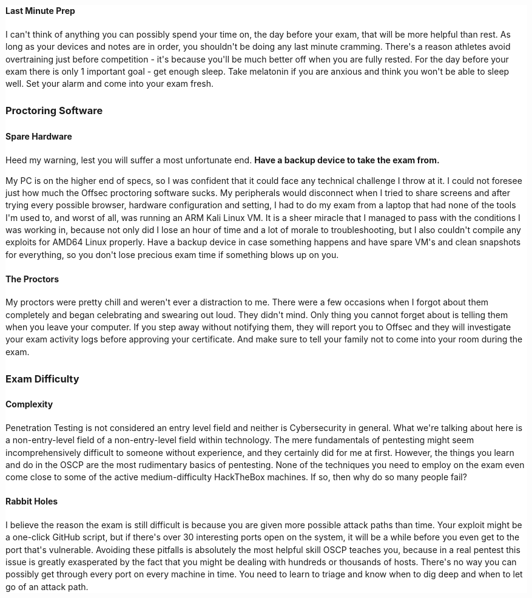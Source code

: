 #### Last Minute Prep

I can't think of anything you can possibly spend your time on, the day before your exam, that will be more helpful than rest. As long as your devices and notes are in order, you shouldn't be doing any last minute cramming. There's a reason athletes avoid overtraining just before competition - it's because you'll be much better off when you are fully rested. For the day before your exam there is only 1 important goal - get enough sleep. Take melatonin if you are anxious and think you won't be able to sleep well. Set your alarm and come into your exam fresh.

### Proctoring Software
#### Spare Hardware

Heed my warning, lest you will suffer a most unfortunate end. **Have a backup device to take the exam from.** 

My PC is on the higher end of specs, so I was confident that it could face any technical challenge I throw at it. I could not foresee just how much the Offsec proctoring software sucks. My peripherals would disconnect when I tried to share screens and after trying every possible browser, hardware configuration and setting, I had to do my exam from a laptop that had none of the tools I'm used to, and worst of all, was running an ARM Kali Linux VM. It is a sheer miracle that I managed to pass with the conditions I was working in, because not only did I lose an hour of time and a lot of morale to troubleshooting, but I also couldn't compile any exploits for AMD64 Linux properly. Have a backup device in case something happens and have spare VM's and clean snapshots for everything, so you don't lose precious exam time if something blows up on you.

#### The Proctors

My proctors were pretty chill and weren't ever a distraction to me. There were a few occasions when I forgot about them completely and began celebrating and swearing out loud. They didn't mind. Only thing you cannot forget about is telling them when you leave your computer. If you step away without notifying them, they will report you to Offsec and they will investigate your exam activity logs before approving your certificate. And make sure to tell your family not to come into your room during the exam.

### Exam Difficulty
#### Complexity

Penetration Testing is not considered an entry level field and neither is Cybersecurity in general. What we're talking about here is a non-entry-level field of a non-entry-level field within technology. The mere fundamentals of pentesting might seem incomprehensively difficult to someone without experience, and they certainly did for me at first. However, the things you learn and do in the OSCP are the most rudimentary basics of pentesting. None of the techniques you need to employ on the exam even come close to some of the active medium-difficulty HackTheBox machines. If so, then why do so many people fail?

#### Rabbit Holes

I believe the reason the exam is still difficult is because you are given more possible attack paths than time. Your exploit might be a one-click GitHub script, but if there's over 30 interesting ports open on the system, it will be a while before you even get to the port that's vulnerable. Avoiding these pitfalls is absolutely the most helpful skill OSCP teaches you, because in a real pentest this issue is greatly exasperated by the fact that you might be dealing with hundreds or thousands of hosts. There's no way you can possibly get through every port on every machine in time. You need to learn to triage and know when to dig deep and when to let go of an attack path.
